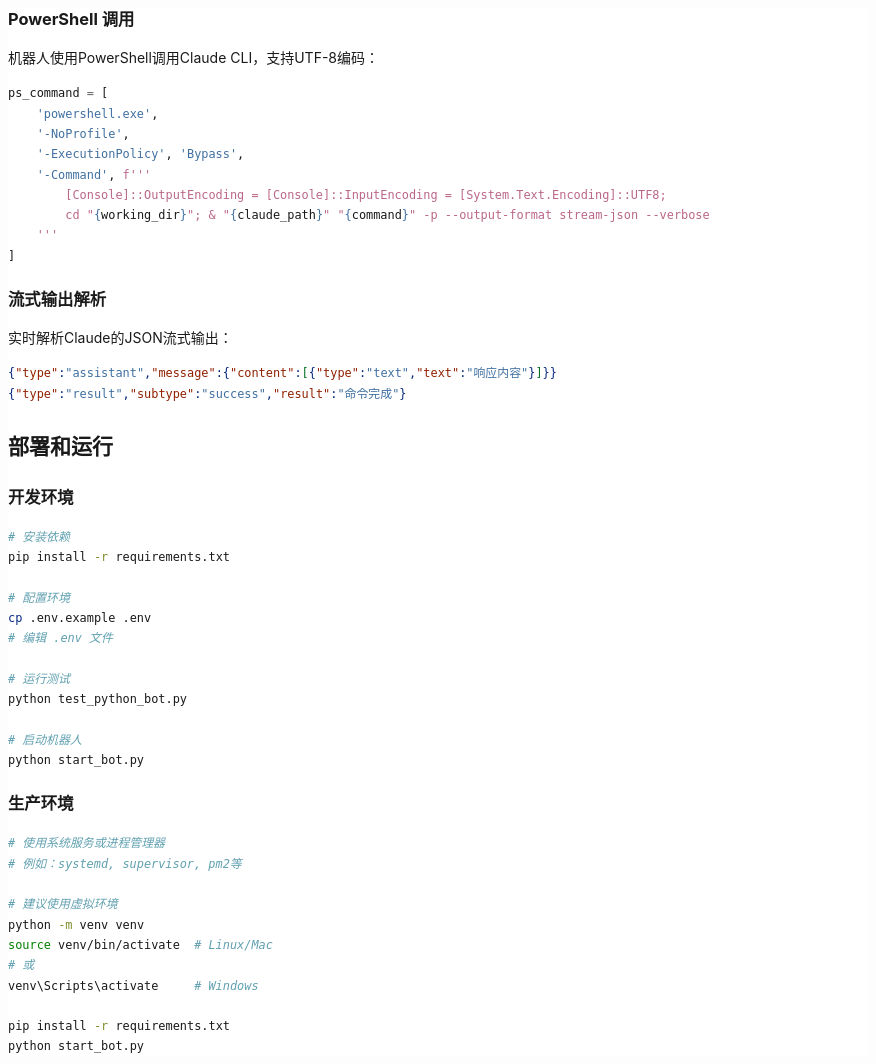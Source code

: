 ### PowerShell 调用
机器人使用PowerShell调用Claude CLI，支持UTF-8编码：

```python
ps_command = [
    'powershell.exe',
    '-NoProfile',
    '-ExecutionPolicy', 'Bypass',
    '-Command', f'''
        [Console]::OutputEncoding = [Console]::InputEncoding = [System.Text.Encoding]::UTF8;
        cd "{working_dir}"; & "{claude_path}" "{command}" -p --output-format stream-json --verbose
    '''
]
```

### 流式输出解析
实时解析Claude的JSON流式输出：
```json
{"type":"assistant","message":{"content":[{"type":"text","text":"响应内容"}]}}
{"type":"result","subtype":"success","result":"命令完成"}
```

## 部署和运行

### 开发环境
```bash
# 安装依赖
pip install -r requirements.txt

# 配置环境
cp .env.example .env
# 编辑 .env 文件

# 运行测试
python test_python_bot.py

# 启动机器人
python start_bot.py
```

### 生产环境
```bash
# 使用系统服务或进程管理器
# 例如：systemd, supervisor, pm2等

# 建议使用虚拟环境
python -m venv venv
source venv/bin/activate  # Linux/Mac
# 或
venv\Scripts\activate     # Windows

pip install -r requirements.txt
python start_bot.py
```
